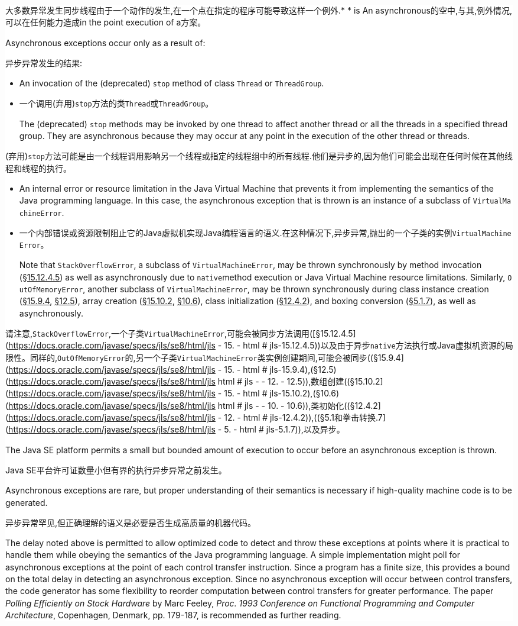 大多数异常发生同步线程由于一个动作的发生,在一个点在指定的程序可能导致这样一个例外.* * is An asynchronous的空中,与其,例外情况,可以在任何能力造成in the point execution of a方案。

Asynchronous exceptions occur only as a result of:

异步异常发生的结果:

- An invocation of the (deprecated) `stop` method of class `Thread` or `ThreadGroup`.

- 一个调用(弃用)`stop`方法的类`Thread`或`ThreadGroup`。

  The (deprecated) `stop` methods may be invoked by one thread to affect another thread or all the threads in a specified thread group. They are asynchronous because they may occur at any point in the execution of the other thread or threads.


(弃用)`stop`方法可能是由一个线程调用影响另一个线程或指定的线程组中的所有线程.他们是异步的,因为他们可能会出现在任何时候在其他线程和线程的执行。

- An internal error or resource limitation in the Java Virtual Machine that prevents it from implementing the semantics of the Java programming language. In this case, the asynchronous exception that is thrown is an instance of a subclass of `VirtualMachineError`.

- 一个内部错误或资源限制阻止它的Java虚拟机实现Java编程语言的语义.在这种情况下,异步异常,抛出的一个子类的实例`VirtualMachineError`。

  Note that `StackOverflowError`, a subclass of `VirtualMachineError`, may be thrown synchronously by method invocation ([§15.12.4.5](https://docs.oracle.com/javase/specs/jls/se8/html/jls-15.html#jls-15.12.4.5)) as well as asynchronously due to `native`method execution or Java Virtual Machine resource limitations. Similarly, `OutOfMemoryError`, another subclass of `VirtualMachineError`, may be thrown synchronously during class instance creation ([§15.9.4](https://docs.oracle.com/javase/specs/jls/se8/html/jls-15.html#jls-15.9.4), [§12.5](https://docs.oracle.com/javase/specs/jls/se8/html/jls-12.html#jls-12.5)), array creation ([§15.10.2](https://docs.oracle.com/javase/specs/jls/se8/html/jls-15.html#jls-15.10.2), [§10.6](https://docs.oracle.com/javase/specs/jls/se8/html/jls-10.html#jls-10.6)), class initialization ([§12.4.2](https://docs.oracle.com/javase/specs/jls/se8/html/jls-12.html#jls-12.4.2)), and boxing conversion ([§5.1.7](https://docs.oracle.com/javase/specs/jls/se8/html/jls-5.html#jls-5.1.7)), as well as asynchronously.


请注意,`StackOverflowError`,一个子类`VirtualMachineError`,可能会被同步方法调用([§15.12.4.5](https://docs.oracle.com/javase/specs/jls/se8/html/jls - 15. - html # jls-15.12.4.5))以及由于异步`native`方法执行或Java虚拟机资源的局限性。同样的,`OutOfMemoryError`的,另一个子类`VirtualMachineError`类实例创建期间,可能会被同步((§15.9.4](https://docs.oracle.com/javase/specs/jls/se8/html/jls - 15. - html # jls-15.9.4),(§12.5)(https://docs.oracle.com/javase/specs/jls/se8/html/jls html # jls - - 12. - 12.5)),数组创建((§15.10.2](https://docs.oracle.com/javase/specs/jls/se8/html/jls - 15. - html # jls-15.10.2),(§10.6)(https://docs.oracle.com/javase/specs/jls/se8/html/jls html # jls - - 10. - 10.6)),类初始化((§12.4.2](https://docs.oracle.com/javase/specs/jls/se8/html/jls - 12. - html # jls-12.4.2)),((§5.1和拳击转换.7](https://docs.oracle.com/javase/specs/jls/se8/html/jls - 5. - html # jls-5.1.7)),以及异步。

The Java SE platform permits a small but bounded amount of execution to occur before an asynchronous exception is thrown.

Java SE平台许可证数量小但有界的执行异步异常之前发生。

Asynchronous exceptions are rare, but proper understanding of their semantics is necessary if high-quality machine code is to be generated.

异步异常罕见,但正确理解的语义是必要是否生成高质量的机器代码。

The delay noted above is permitted to allow optimized code to detect and throw these exceptions at points where it is practical to handle them while obeying the semantics of the Java programming language. A simple implementation might poll for asynchronous exceptions at the point of each control transfer instruction. Since a program has a finite size, this provides a bound on the total delay in detecting an asynchronous exception. Since no asynchronous exception will occur between control transfers, the code generator has some flexibility to reorder computation between control transfers for greater performance. The paper *Polling Efficiently on Stock Hardware* by Marc Feeley, *Proc. 1993 Conference on Functional Programming and Computer Architecture*, Copenhagen, Denmark, pp. 179-187, is recommended as further reading.
